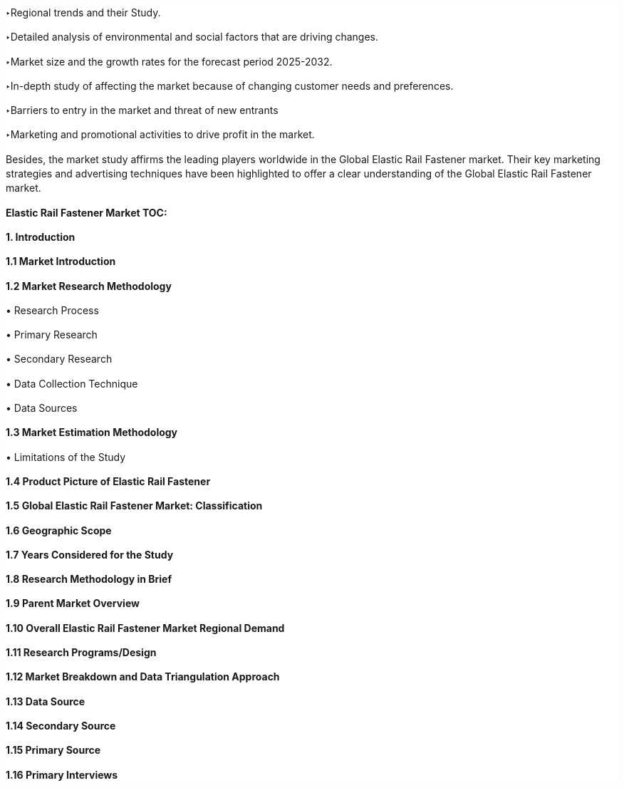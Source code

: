 <strong>‣</strong>Regional trends and their Study.

<strong>‣</strong>Detailed analysis of environmental and social factors that are driving changes.

<strong>‣</strong>Market size and the growth rates for the forecast period 2025-2032.

<strong>‣</strong>In-depth study of affecting the market because of changing customer needs and preferences.

<strong>‣</strong>Barriers to entry in the market and threat of new entrants

<strong>‣</strong>Marketing and promotional activities to drive profit in the market.

Besides, the market study affirms the leading players worldwide in the Global Elastic Rail Fastener market. Their key marketing strategies and advertising techniques have been highlighted to offer a clear understanding of the Global Elastic Rail Fastener market.

<strong>Elastic Rail Fastener Market TOC:</strong>

<strong>1. Introduction</strong>

<strong>1.1 Market Introduction</strong>

<strong>1.2 Market Research Methodology</strong>

• Research Process

• Primary Research

• Secondary Research

• Data Collection Technique

• Data Sources

<strong>1.3 Market Estimation Methodology</strong>

• Limitations of the Study

<strong>1.4 Product Picture of Elastic Rail Fastener</strong>

<strong>1.5 Global Elastic Rail Fastener Market: Classification</strong>

<strong>1.6 Geographic Scope</strong>

<strong>1.7 Years Considered for the Study</strong>

<strong>1.8 Research Methodology in Brief</strong>

<strong>1.9 Parent Market Overview</strong>

<strong>1.10 Overall Elastic Rail Fastener Market Regional Demand</strong>

<strong>1.11 Research Programs/Design</strong>

<strong>1.12 Market Breakdown and Data Triangulation Approach</strong>

<strong>1.13 Data Source</strong>

<strong>1.14 Secondary Source</strong>

<strong>1.15 Primary Source</strong>

<strong>1.16 Primary Interviews</strong>
